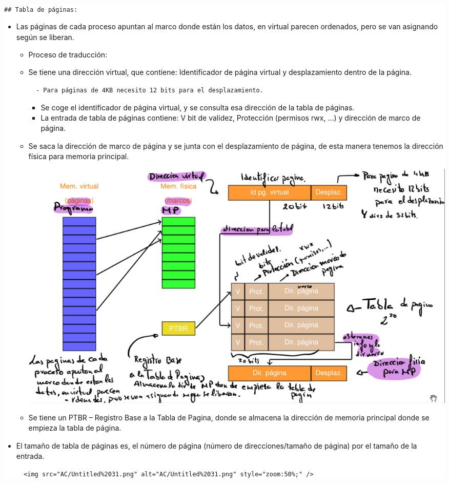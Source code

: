     ## Tabla de páginas:
    
- Las páginas de cada proceso apuntan al marco donde están los datos, en virtual parecen ordenados, pero se van asignando según se liberan.
    - Proceso de traducción:
    - Se tiene una dirección virtual, que contiene: Identificador de página virtual y desplazamiento dentro de la página.
            
            - Para páginas de 4KB necesito 12 bits para el desplazamiento.
        - Se coge el identificador de página virtual, y se consulta esa dirección de la tabla de páginas.
        - La entrada de tabla de páginas contiene: V bit de validez, Protección (permisos rwx, …) y dirección de marco de página.
    - Se saca la dirección de marco de página y se junta con el desplazamiento de página, de esta manera tenemos la dirección física para memoria principal.
        
        <img src="AC/Untitled%2030.png" alt="AC/Untitled%2030.png" style="zoom: 80%;" />
    
    - Se tiene un PTBR – Registro Base a la Tabla de Pagina, donde se almacena la dirección de memoria principal donde se empieza la tabla de página.
- El tamaño de tabla de páginas es, el número de página (número de direcciones/tamaño de página) por el tamaño de la entrada.
    
        <img src="AC/Untitled%2031.png" alt="AC/Untitled%2031.png" style="zoom:50%;" />
